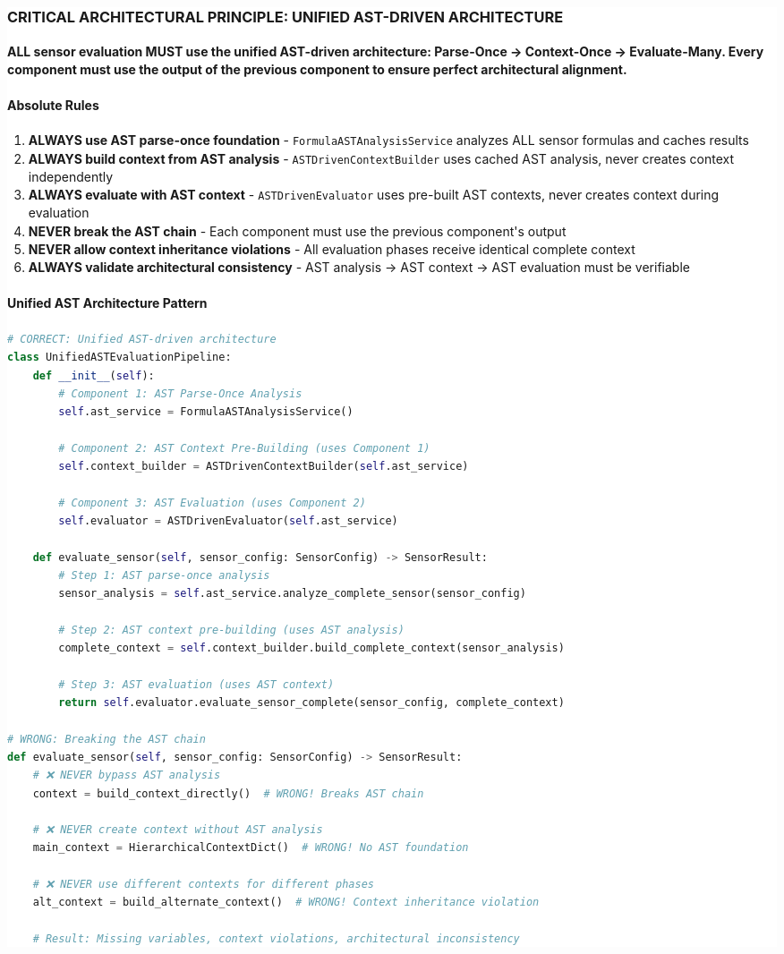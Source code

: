 ### CRITICAL ARCHITECTURAL PRINCIPLE: UNIFIED AST-DRIVEN ARCHITECTURE

**ALL sensor evaluation MUST use the unified AST-driven architecture: Parse-Once → Context-Once → Evaluate-Many. Every component
must use the output of the previous component to ensure perfect architectural alignment.**

#### Absolute Rules

1. **ALWAYS use AST parse-once foundation** - `FormulaASTAnalysisService` analyzes ALL sensor formulas and caches results
2. **ALWAYS build context from AST analysis** - `ASTDrivenContextBuilder` uses cached AST analysis, never creates context
   independently
3. **ALWAYS evaluate with AST context** - `ASTDrivenEvaluator` uses pre-built AST contexts, never creates context during
   evaluation
4. **NEVER break the AST chain** - Each component must use the previous component's output
5. **NEVER allow context inheritance violations** - All evaluation phases receive identical complete context
6. **ALWAYS validate architectural consistency** - AST analysis → AST context → AST evaluation must be verifiable

#### Unified AST Architecture Pattern

```python
# CORRECT: Unified AST-driven architecture
class UnifiedASTEvaluationPipeline:
    def __init__(self):
        # Component 1: AST Parse-Once Analysis
        self.ast_service = FormulaASTAnalysisService()

        # Component 2: AST Context Pre-Building (uses Component 1)
        self.context_builder = ASTDrivenContextBuilder(self.ast_service)

        # Component 3: AST Evaluation (uses Component 2)
        self.evaluator = ASTDrivenEvaluator(self.ast_service)

    def evaluate_sensor(self, sensor_config: SensorConfig) -> SensorResult:
        # Step 1: AST parse-once analysis
        sensor_analysis = self.ast_service.analyze_complete_sensor(sensor_config)

        # Step 2: AST context pre-building (uses AST analysis)
        complete_context = self.context_builder.build_complete_context(sensor_analysis)

        # Step 3: AST evaluation (uses AST context)
        return self.evaluator.evaluate_sensor_complete(sensor_config, complete_context)

# WRONG: Breaking the AST chain
def evaluate_sensor(self, sensor_config: SensorConfig) -> SensorResult:
    # ❌ NEVER bypass AST analysis
    context = build_context_directly()  # WRONG! Breaks AST chain

    # ❌ NEVER create context without AST analysis
    main_context = HierarchicalContextDict()  # WRONG! No AST foundation

    # ❌ NEVER use different contexts for different phases
    alt_context = build_alternate_context()  # WRONG! Context inheritance violation

    # Result: Missing variables, context violations, architectural inconsistency
```
